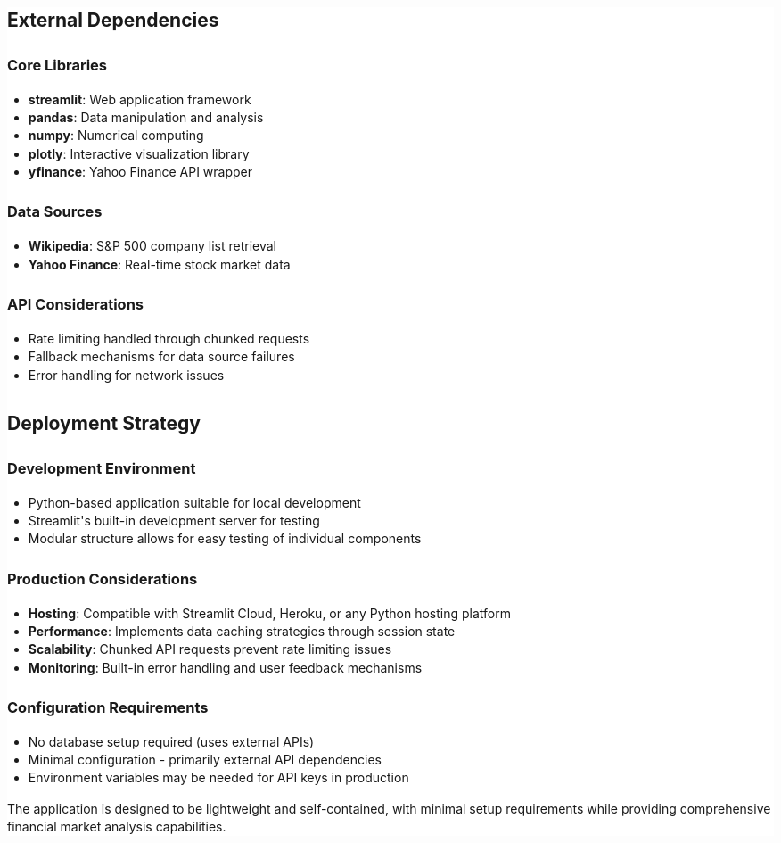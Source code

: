 ## External Dependencies

### Core Libraries
- **streamlit**: Web application framework
- **pandas**: Data manipulation and analysis
- **numpy**: Numerical computing
- **plotly**: Interactive visualization library
- **yfinance**: Yahoo Finance API wrapper

### Data Sources
- **Wikipedia**: S&P 500 company list retrieval
- **Yahoo Finance**: Real-time stock market data

### API Considerations
- Rate limiting handled through chunked requests
- Fallback mechanisms for data source failures
- Error handling for network issues

## Deployment Strategy

### Development Environment
- Python-based application suitable for local development
- Streamlit's built-in development server for testing
- Modular structure allows for easy testing of individual components

### Production Considerations
- **Hosting**: Compatible with Streamlit Cloud, Heroku, or any Python hosting platform
- **Performance**: Implements data caching strategies through session state
- **Scalability**: Chunked API requests prevent rate limiting issues
- **Monitoring**: Built-in error handling and user feedback mechanisms

### Configuration Requirements
- No database setup required (uses external APIs)
- Minimal configuration - primarily external API dependencies
- Environment variables may be needed for API keys in production

The application is designed to be lightweight and self-contained, with minimal setup requirements while providing comprehensive financial market analysis capabilities.